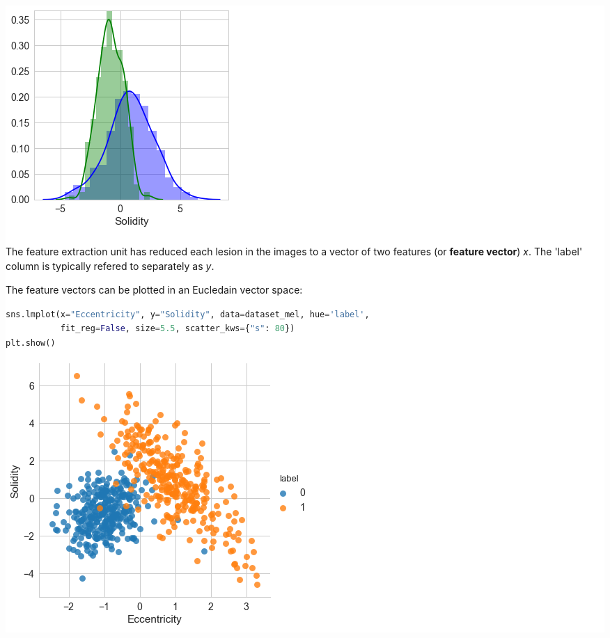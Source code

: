 
![png](output_21_0.png)


The feature extraction unit has reduced each lesion in the images to a vector of two features (or **feature vector**)
$x$. The 'label' column is typically refered to separately as $y$. 

The feature vectors can be plotted in an Eucledain vector space:


```python
sns.lmplot(x="Eccentricity", y="Solidity", data=dataset_mel, hue='label', 
           fit_reg=False, size=5.5, scatter_kws={"s": 80})
plt.show()
```


![png](output_23_0.png)
